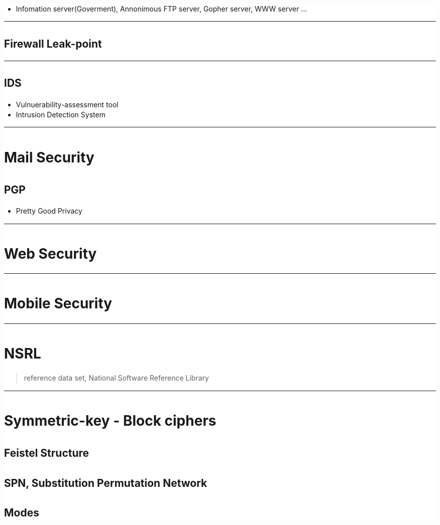 - Infomation server(Goverment), Annonimous FTP server, Gopher server, WWW server ...  

---  

## Firewall Leak-point  

---  

## IDS

- Vulnuerability-assessment tool  
- Intrusion Detection System  


---   

# Mail Security  

## PGP  

- Pretty Good Privacy  

---  

# Web Security  

---  

# Mobile Security  

---  	

# NSRL  

> reference data set, National Software Reference Library  

---  

# Symmetric-key - Block ciphers  

## Feistel Structure  
## SPN, Substitution Permutation Network  

## Modes
